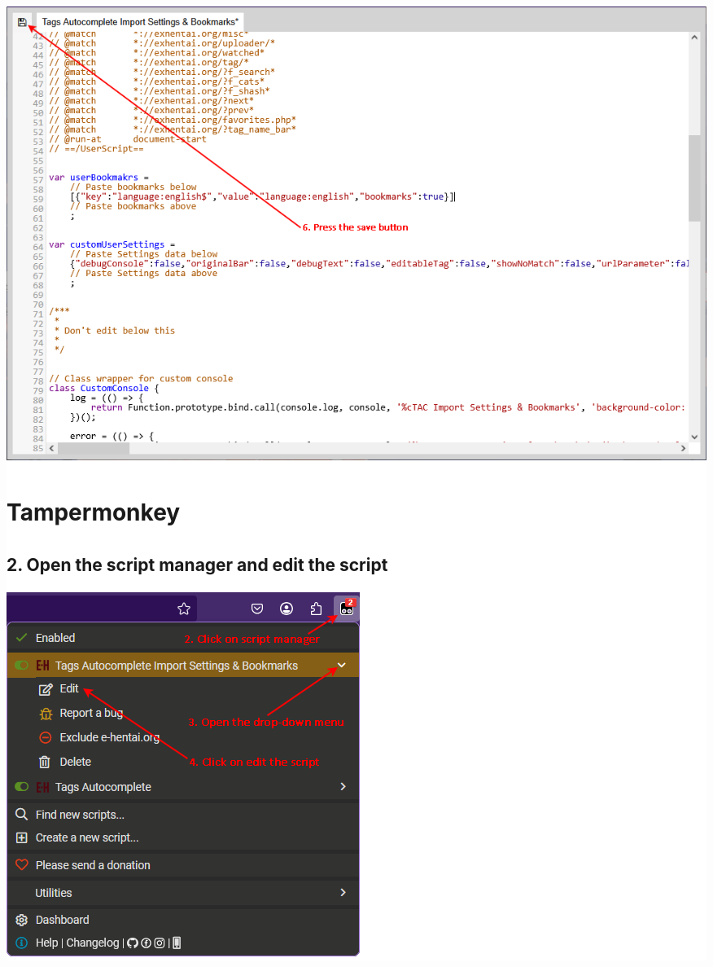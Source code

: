 <img src="../images/greasemonkey/greasemonkey4.webp"  />


# Tampermonkey

## 2. Open the script manager and edit the script
<img src="../images/tampermonkey/tampermonkey2.webp"  />
